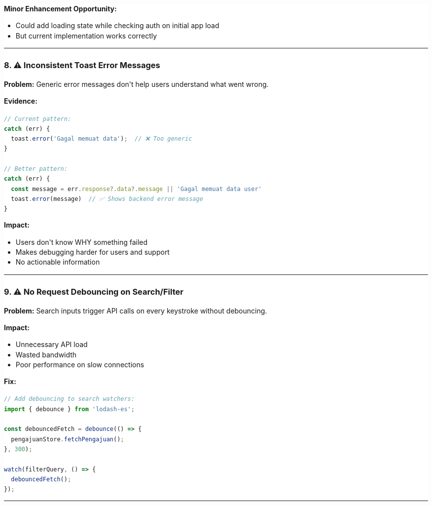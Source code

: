 **Minor Enhancement Opportunity:**
- Could add loading state while checking auth on initial app load
- But current implementation works correctly

---

### **8. ⚠️ Inconsistent Toast Error Messages**

**Problem:**
Generic error messages don't help users understand what went wrong.

**Evidence:**
```javascript
// Current pattern:
catch (err) {
  toast.error('Gagal memuat data');  // ❌ Too generic
}

// Better pattern:
catch (err) {
  const message = err.response?.data?.message || 'Gagal memuat data user'
  toast.error(message)  // ✅ Shows backend error message
}
```

**Impact:**
- Users don't know WHY something failed
- Makes debugging harder for users and support
- No actionable information

---

### **9. ⚠️ No Request Debouncing on Search/Filter**

**Problem:**
Search inputs trigger API calls on every keystroke without debouncing.

**Impact:**
- Unnecessary API load
- Wasted bandwidth
- Poor performance on slow connections

**Fix:**
```javascript
// Add debouncing to search watchers:
import { debounce } from 'lodash-es';

const debouncedFetch = debounce(() => {
  pengajuanStore.fetchPengajuan();
}, 300);

watch(filterQuery, () => {
  debouncedFetch();
});
```

---
